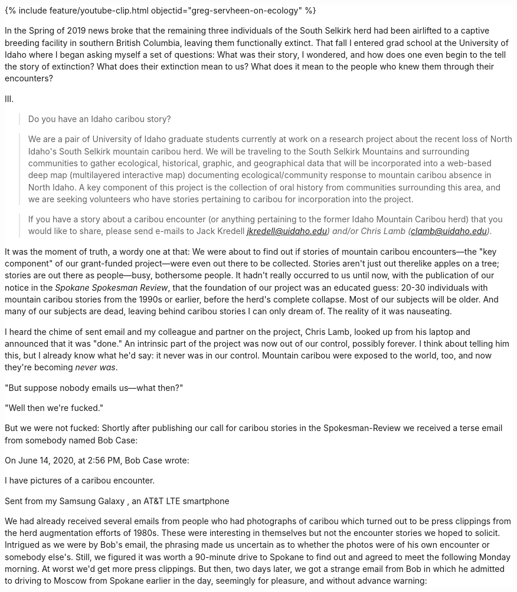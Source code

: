 {% include feature/youtube-clip.html objectid="greg-servheen-on-ecology" %}

In the Spring of 2019 news broke that the remaining three individuals of the South Selkirk herd had been airlifted to a captive breeding facility in southern British Columbia, leaving them functionally extinct. That fall I entered grad school at the University of Idaho where I began asking myself a set of questions: What was their story, I wondered, and how does one even begin to the tell the story of extinction? What does their extinction mean to us? What does it mean to the people who knew them through their encounters?

III.

>Do you have an Idaho caribou story?

>We are a pair of University of Idaho graduate students currently at work on a research project about the recent loss of North Idaho's South Selkirk mountain caribou herd. We will be traveling to the South Selkirk Mountains and surrounding communities to gather ecological, historical, graphic, and geographical data that will be incorporated into a web-based deep map (multilayered interactive map) documenting ecological/community response to mountain caribou absence in North Idaho. A key component of this project is the collection of oral history from communities surrounding this area, and we are seeking volunteers who have stories pertaining to caribou for incorporation into the project.

>If you have a story about a caribou encounter (or anything pertaining to the former Idaho Mountain Caribou herd) that you would like to share, please send e-mails to Jack Kredell [_jkredell@uidaho.edu_](mailto:jkredell@uidaho.edu)_) and/or Chris Lamb (_[_clamb@uidaho.edu_](mailto:clamb@uidaho.edu)_)._

It was the moment of truth, a wordy one at that: We were about to find out if stories of mountain caribou encounters—the "key component" of our grant-funded project—were even out there to be collected. Stories aren't just out therelike apples on a tree; stories are out there as people—busy, bothersome people. It hadn't really occurred to us until now, with the publication of our notice in the _Spokane Spokesman Review_, that the foundation of our project was an educated guess: 20-30 individuals with mountain caribou stories from the 1990s or earlier, before the herd's complete collapse. Most of our subjects will be older. And many of our subjects are dead, leaving behind caribou stories I can only dream of. The reality of it was nauseating.

I heard the chime of sent email and my colleague and partner on the project, Chris Lamb, looked up from his laptop and announced that it was "done." An intrinsic part of the project was now out of our control, possibly forever. I think about telling him this, but I already know what he'd say: it never was in our control. Mountain caribou were exposed to the world, too, and now they're becoming _never was_.

"But suppose nobody emails us—what then?"

"Well then we're fucked."

But we were not fucked: Shortly after publishing our call for caribou stories in the Spokesman-Review we received a terse email from somebody named Bob Case:

On June 14, 2020, at 2:56 PM, Bob Case wrote:

I have pictures of a caribou encounter.

Sent from my Samsung Galaxy , an AT&amp;T LTE smartphone

We had already received several emails from people who had photographs of caribou which turned out to be press clippings from the herd augmentation efforts of 1980s. These were interesting in themselves but not the encounter stories we hoped to solicit. Intrigued as we were by Bob's email, the phrasing made us uncertain as to whether the photos were of his own encounter or somebody else's. Still, we figured it was worth a 90-minute drive to Spokane to find out and agreed to meet the following Monday morning. At worst we'd get more press clippings. But then, two days later, we got a strange email from Bob in which he admitted to driving to Moscow from Spokane earlier in the day, seemingly for pleasure, and without advance warning:
